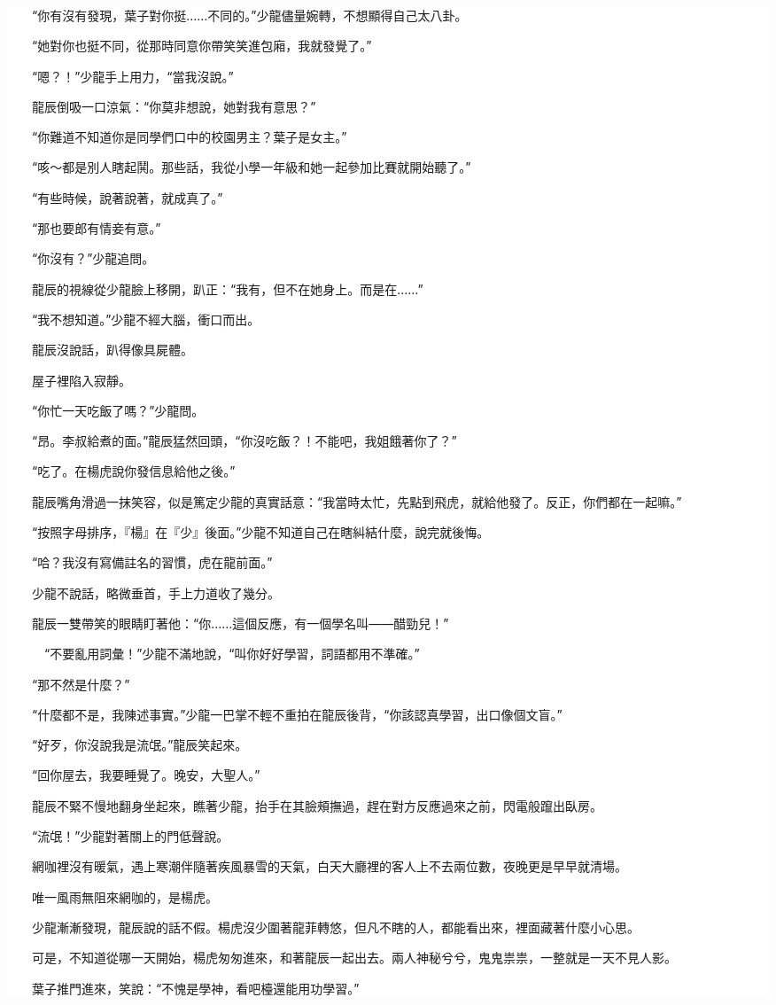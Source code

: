 　　“你有沒有發現，葉子對你挺……不同的。”少龍儘量婉轉，不想顯得自己太八卦。

　　“她對你也挺不同，從那時同意你帶笑笑進包廂，我就發覺了。”

　　“嗯？！”少龍手上用力，“當我沒說。”

　　龍辰倒吸一口涼氣：“你莫非想說，她對我有意思？”

　　“你難道不知道你是同學們口中的校園男主？葉子是女主。”

　　“咳～都是別人瞎起鬨。那些話，我從小學一年級和她一起參加比賽就開始聽了。”

　　“有些時候，說著說著，就成真了。”

　　“那也要郎有情妾有意。”

　　“你沒有？”少龍追問。

　　龍辰的視線從少龍臉上移開，趴正：“我有，但不在她身上。而是在……”

　　“我不想知道。”少龍不經大腦，衝口而出。

　　龍辰沒說話，趴得像具屍體。

　　屋子裡陷入寂靜。

　　“你忙一天吃飯了嗎？”少龍問。

　　“昂。李叔給煮的面。”龍辰猛然回頭，“你沒吃飯？！不能吧，我姐餓著你了？”

　　“吃了。在楊虎說你發信息給他之後。”

　　龍辰嘴角滑過一抹笑容，似是篤定少龍的真實話意：“我當時太忙，先點到飛虎，就給他發了。反正，你們都在一起嘛。”

　　“按照字母排序，『楊』在『少』後面。”少龍不知道自己在瞎糾結什麼，說完就後悔。

　　“哈？我沒有寫備註名的習慣，虎在龍前面。”

　　少龍不說話，略微垂首，手上力道收了幾分。

　　龍辰一雙帶笑的眼睛盯著他：“你……這個反應，有一個學名叫——醋勁兒！”

　　　“不要亂用詞彙！”少龍不滿地說，“叫你好好學習，詞語都用不準確。”

　　“那不然是什麼？”

　　“什麼都不是，我陳述事實。”少龍一巴掌不輕不重拍在龍辰後背，“你該認真學習，出口像個文盲。”

　　“好歹，你沒說我是流氓。”龍辰笑起來。

　　“回你屋去，我要睡覺了。晚安，大聖人。”

　　龍辰不緊不慢地翻身坐起來，瞧著少龍，抬手在其臉頰撫過，趕在對方反應過來之前，閃電般躥出臥房。

　　“流氓！”少龍對著關上的門低聲說。

　　網咖裡沒有暖氣，遇上寒潮伴隨著疾風暴雪的天氣，白天大廳裡的客人上不去兩位數，夜晚更是早早就清場。

　　唯一風雨無阻來網咖的，是楊虎。

　　少龍漸漸發現，龍辰說的話不假。楊虎沒少圍著龍菲轉悠，但凡不瞎的人，都能看出來，裡面藏著什麼小心思。

　　可是，不知道從哪一天開始，楊虎匆匆進來，和著龍辰一起出去。兩人神秘兮兮，鬼鬼祟祟，一整就是一天不見人影。

　　葉子推門進來，笑說：“不愧是學神，看吧檯還能用功學習。”

